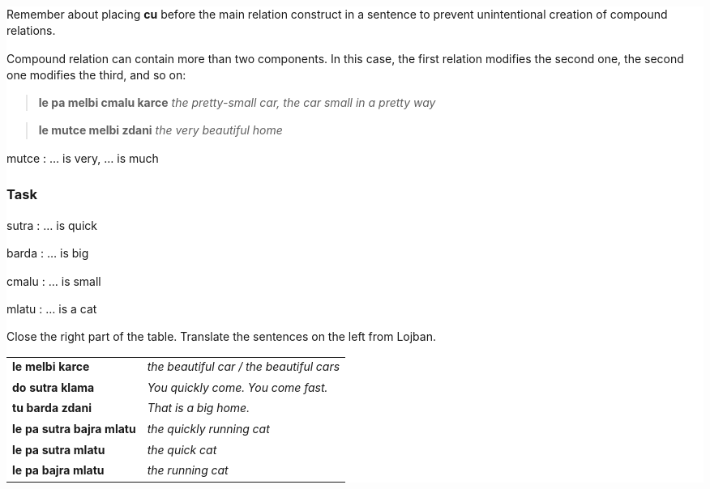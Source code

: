 Remember about placing **cu** before the main relation construct in a sentence to prevent unintentional creation of compound relations.

Compound relation can contain more than two components. In this case, the first relation modifies the second one, the second one modifies the third, and so on:

<pixra url="/assets/pixra/cilre/cmalu_karce.webp" caption="ti cmalu karce" definition="This is a small car."></pixra>

> **le pa melbi cmalu karce**
> _the pretty-small car, the car small in a pretty way_



> **le mutce melbi zdani**
> _the very beautiful home_

mutce
: … is very, … is much

### Task

sutra
: … is quick

barda
: … is big

cmalu
: … is small

mlatu
: … is a cat

Close the right part of the table. Translate the sentences on the left from Lojban.

<table style="table-layout: fixed;">
<tbody><tr>
<td><b>le melbi karce</b>
</td>
<td><i>the beautiful car / the beautiful cars</i>
</td></tr>
<tr>
<td><b>do sutra klama</b>
</td>
<td><i>You quickly come. You come fast.</i>
</td></tr>
<tr>
<td><b>tu barda zdani</b>
</td>
<td><i>That is a big home.</i>
</td></tr>
<tr>
<td><b>le pa sutra bajra mlatu</b>
</td>
<td><i>the quickly running cat</i>
</td></tr>
<tr>
<td><b>le pa sutra mlatu</b>
</td>
<td><i>the quick cat</i>
</td></tr>
<tr>
<td><b>le pa bajra mlatu</b>
</td>
<td><i>the running cat</i>
</td></tr></tbody></table>
